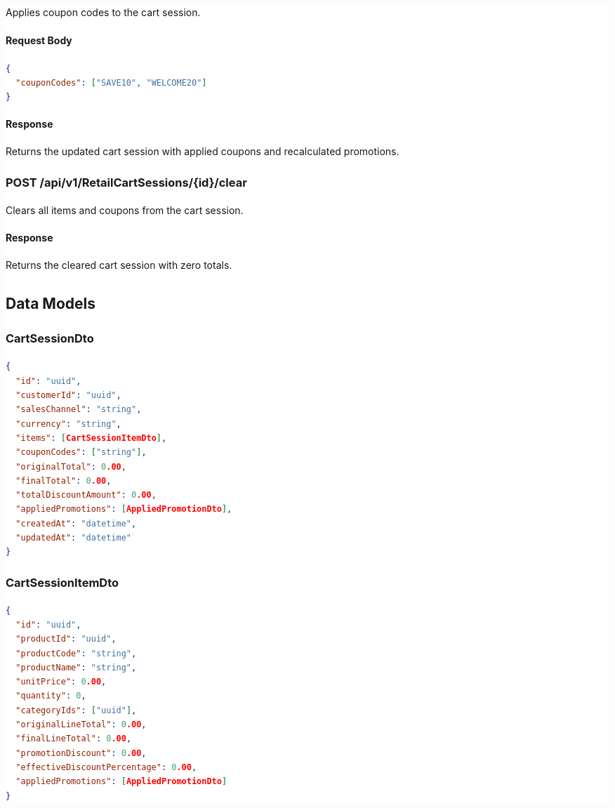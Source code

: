 Applies coupon codes to the cart session.

#### Request Body

```json
{
  "couponCodes": ["SAVE10", "WELCOME20"]
}
```

#### Response

Returns the updated cart session with applied coupons and recalculated promotions.

### POST /api/v1/RetailCartSessions/{id}/clear

Clears all items and coupons from the cart session.

#### Response

Returns the cleared cart session with zero totals.

## Data Models

### CartSessionDto

```json
{
  "id": "uuid",
  "customerId": "uuid",
  "salesChannel": "string",
  "currency": "string",
  "items": [CartSessionItemDto],
  "couponCodes": ["string"],
  "originalTotal": 0.00,
  "finalTotal": 0.00,
  "totalDiscountAmount": 0.00,
  "appliedPromotions": [AppliedPromotionDto],
  "createdAt": "datetime",
  "updatedAt": "datetime"
}
```

### CartSessionItemDto

```json
{
  "id": "uuid",
  "productId": "uuid",
  "productCode": "string",
  "productName": "string",
  "unitPrice": 0.00,
  "quantity": 0,
  "categoryIds": ["uuid"],
  "originalLineTotal": 0.00,
  "finalLineTotal": 0.00,
  "promotionDiscount": 0.00,
  "effectiveDiscountPercentage": 0.00,
  "appliedPromotions": [AppliedPromotionDto]
}
```
